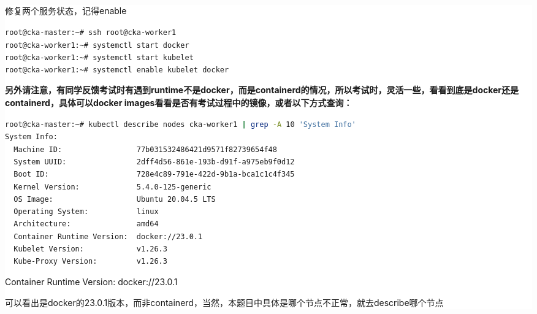 ```bash
```
修复两个服务状态，记得enable
```bash
root@cka-master:~# ssh root@cka-worker1
root@cka-worker1:~# systemctl start docker 
root@cka-worker1:~# systemctl start kubelet 
root@cka-worker1:~# systemctl enable kubelet docker
```
**另外请注意，有同学反馈考试时有遇到runtime不是docker，而是containerd的情况，所以考试时，灵活一些，看看到底是docker还是containerd，具体可以docker images看看是否有考试过程中的镜像，或者以下方式查询：**

```bash
root@cka-master:~# kubectl describe nodes cka-worker1 | grep -A 10 'System Info'
System Info:
  Machine ID:                 77b031532486421d9571f82739654f48
  System UUID:                2dff4d56-861e-193b-d91f-a975eb9f0d12
  Boot ID:                    728e4c89-791e-422d-9b1a-bca1c1c4f345
  Kernel Version:             5.4.0-125-generic
  OS Image:                   Ubuntu 20.04.5 LTS
  Operating System:           linux
  Architecture:               amd64
  Container Runtime Version:  docker://23.0.1
  Kubelet Version:            v1.26.3
  Kube-Proxy Version:         v1.26.3
```

Container Runtime Version:  docker://23.0.1

可以看出是docker的23.0.1版本，而非containerd，当然，本题目中具体是哪个节点不正常，就去describe哪个节点